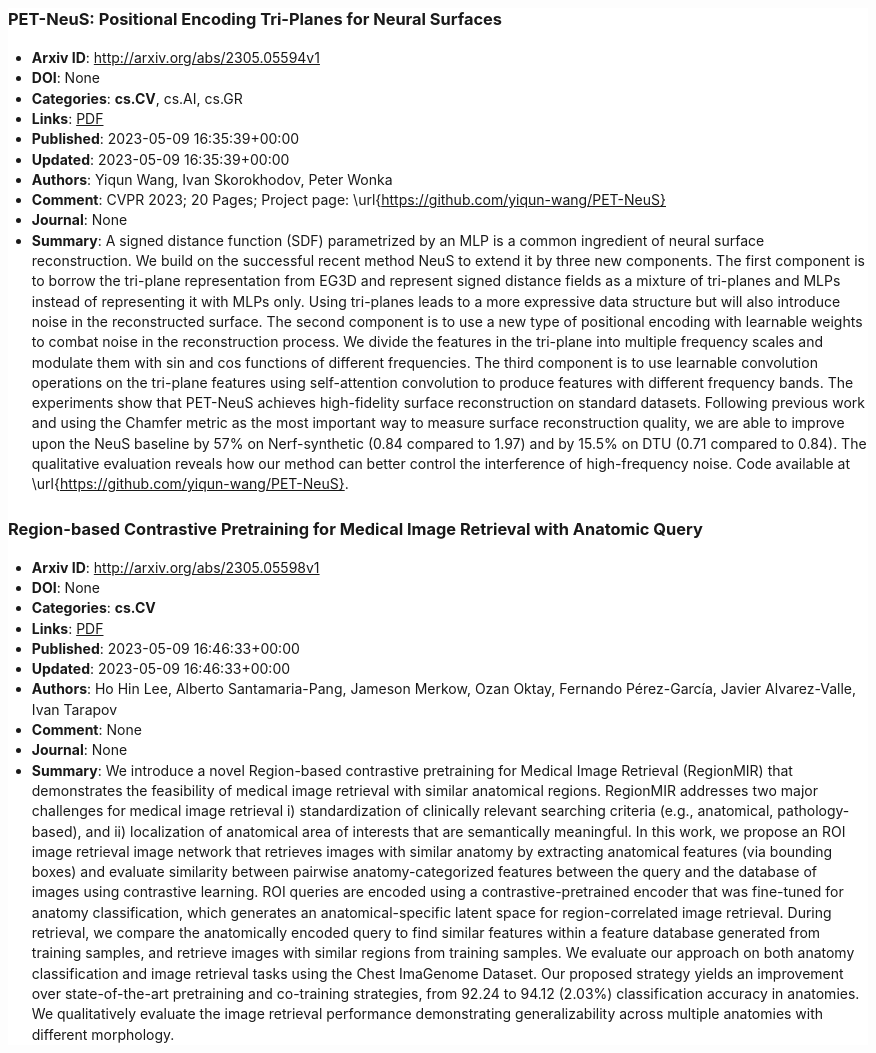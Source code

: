 

### PET-NeuS: Positional Encoding Tri-Planes for Neural Surfaces
- **Arxiv ID**: http://arxiv.org/abs/2305.05594v1
- **DOI**: None
- **Categories**: **cs.CV**, cs.AI, cs.GR
- **Links**: [PDF](http://arxiv.org/pdf/2305.05594v1)
- **Published**: 2023-05-09 16:35:39+00:00
- **Updated**: 2023-05-09 16:35:39+00:00
- **Authors**: Yiqun Wang, Ivan Skorokhodov, Peter Wonka
- **Comment**: CVPR 2023; 20 Pages; Project page:
  \url{https://github.com/yiqun-wang/PET-NeuS}
- **Journal**: None
- **Summary**: A signed distance function (SDF) parametrized by an MLP is a common ingredient of neural surface reconstruction. We build on the successful recent method NeuS to extend it by three new components. The first component is to borrow the tri-plane representation from EG3D and represent signed distance fields as a mixture of tri-planes and MLPs instead of representing it with MLPs only. Using tri-planes leads to a more expressive data structure but will also introduce noise in the reconstructed surface. The second component is to use a new type of positional encoding with learnable weights to combat noise in the reconstruction process. We divide the features in the tri-plane into multiple frequency scales and modulate them with sin and cos functions of different frequencies. The third component is to use learnable convolution operations on the tri-plane features using self-attention convolution to produce features with different frequency bands. The experiments show that PET-NeuS achieves high-fidelity surface reconstruction on standard datasets. Following previous work and using the Chamfer metric as the most important way to measure surface reconstruction quality, we are able to improve upon the NeuS baseline by 57% on Nerf-synthetic (0.84 compared to 1.97) and by 15.5% on DTU (0.71 compared to 0.84). The qualitative evaluation reveals how our method can better control the interference of high-frequency noise. Code available at \url{https://github.com/yiqun-wang/PET-NeuS}.



### Region-based Contrastive Pretraining for Medical Image Retrieval with Anatomic Query
- **Arxiv ID**: http://arxiv.org/abs/2305.05598v1
- **DOI**: None
- **Categories**: **cs.CV**
- **Links**: [PDF](http://arxiv.org/pdf/2305.05598v1)
- **Published**: 2023-05-09 16:46:33+00:00
- **Updated**: 2023-05-09 16:46:33+00:00
- **Authors**: Ho Hin Lee, Alberto Santamaria-Pang, Jameson Merkow, Ozan Oktay, Fernando Pérez-García, Javier Alvarez-Valle, Ivan Tarapov
- **Comment**: None
- **Journal**: None
- **Summary**: We introduce a novel Region-based contrastive pretraining for Medical Image Retrieval (RegionMIR) that demonstrates the feasibility of medical image retrieval with similar anatomical regions. RegionMIR addresses two major challenges for medical image retrieval i) standardization of clinically relevant searching criteria (e.g., anatomical, pathology-based), and ii) localization of anatomical area of interests that are semantically meaningful. In this work, we propose an ROI image retrieval image network that retrieves images with similar anatomy by extracting anatomical features (via bounding boxes) and evaluate similarity between pairwise anatomy-categorized features between the query and the database of images using contrastive learning. ROI queries are encoded using a contrastive-pretrained encoder that was fine-tuned for anatomy classification, which generates an anatomical-specific latent space for region-correlated image retrieval. During retrieval, we compare the anatomically encoded query to find similar features within a feature database generated from training samples, and retrieve images with similar regions from training samples. We evaluate our approach on both anatomy classification and image retrieval tasks using the Chest ImaGenome Dataset. Our proposed strategy yields an improvement over state-of-the-art pretraining and co-training strategies, from 92.24 to 94.12 (2.03%) classification accuracy in anatomies. We qualitatively evaluate the image retrieval performance demonstrating generalizability across multiple anatomies with different morphology.
